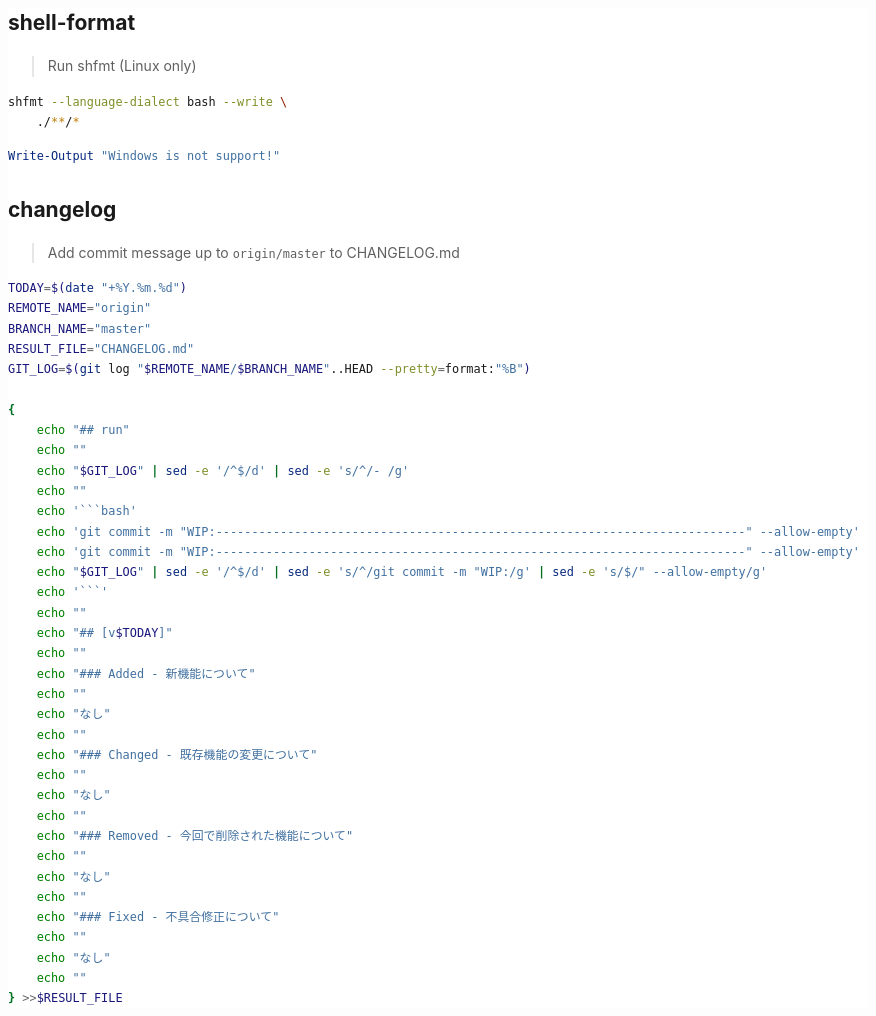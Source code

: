 ## shell-format

> Run shfmt (Linux only)

```bash
shfmt --language-dialect bash --write \
	./**/*
```

```powershell
Write-Output "Windows is not support!"
```

## changelog

> Add commit message up to `origin/master` to CHANGELOG.md

```bash
TODAY=$(date "+%Y.%m.%d")
REMOTE_NAME="origin"
BRANCH_NAME="master"
RESULT_FILE="CHANGELOG.md"
GIT_LOG=$(git log "$REMOTE_NAME/$BRANCH_NAME"..HEAD --pretty=format:"%B")

{
    echo "## run"
    echo ""
    echo "$GIT_LOG" | sed -e '/^$/d' | sed -e 's/^/- /g'
    echo ""
    echo '```bash'
    echo 'git commit -m "WIP:--------------------------------------------------------------------------" --allow-empty'
    echo 'git commit -m "WIP:--------------------------------------------------------------------------" --allow-empty'
    echo "$GIT_LOG" | sed -e '/^$/d' | sed -e 's/^/git commit -m "WIP:/g' | sed -e 's/$/" --allow-empty/g'
    echo '```'
    echo ""
    echo "## [v$TODAY]"
    echo ""
    echo "### Added - 新機能について"
    echo ""
    echo "なし"
    echo ""
    echo "### Changed - 既存機能の変更について"
    echo ""
    echo "なし"
    echo ""
    echo "### Removed - 今回で削除された機能について"
    echo ""
    echo "なし"
    echo ""
    echo "### Fixed - 不具合修正について"
    echo ""
    echo "なし"
    echo ""
} >>$RESULT_FILE

```
